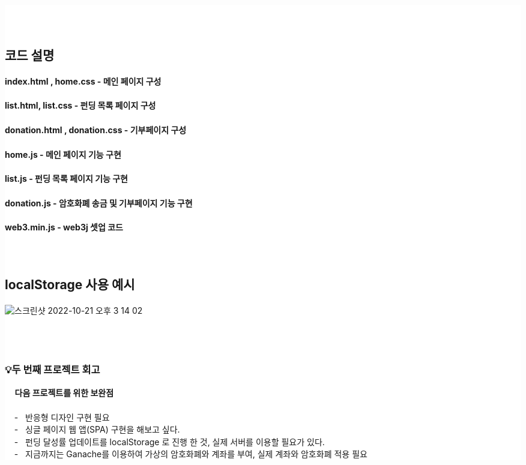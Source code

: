 <br><br>

<h2>코드 설명</h2>
<strong>index.html , home.css - 메인 페이지 구성</strong><br><br>
<strong>list.html, list.css - 펀딩 목록 페이지 구성</strong><br><br>
<strong>donation.html , donation.css - 기부페이지 구성</strong><br><br>
<strong>home.js - 메인 페이지 기능 구현</strong><br><br>
<strong>list.js - 펀딩 목록 페이지 기능 구현</strong><br><br>
<strong>donation.js - 암호화폐 송금 및 기부페이지 기능 구현</strong><br><br>
<strong>web3.min.js - web3j 셋업 코드</strong><br><br><br>


<h2>localStorage 사용 예시</h2>
<img width="424" alt="스크린샷 2022-10-21 오후 3 14 02" src="https://user-images.githubusercontent.com/82254874/197125507-c7f3b6f1-754c-4895-9093-db453f78cfa5.png">

<br><br>

<h3>💡두 번째 프로젝트 회고</h3>
<strong>&nbsp &nbsp &nbsp다음 프로젝트를 위한 보완점</strong><br><br>
<span>&nbsp &nbsp - &nbsp 반응형 디자인 구현 필요</span><br>
<span>&nbsp &nbsp - &nbsp 싱글 페이지 웹 앱(SPA) 구현을 해보고 싶다.</span><br>
<span>&nbsp &nbsp - &nbsp 펀딩 달성률 업데이트를 localStorage 로 진행 한 것, 실제 서버를 이용할 필요가 있다.</span><br>
<span>&nbsp &nbsp - &nbsp 지금까지는 Ganache를 이용하여 가상의 암호화폐와 계좌를 부여, 실제 계좌와 암호화폐 적용 필요</span><br>


